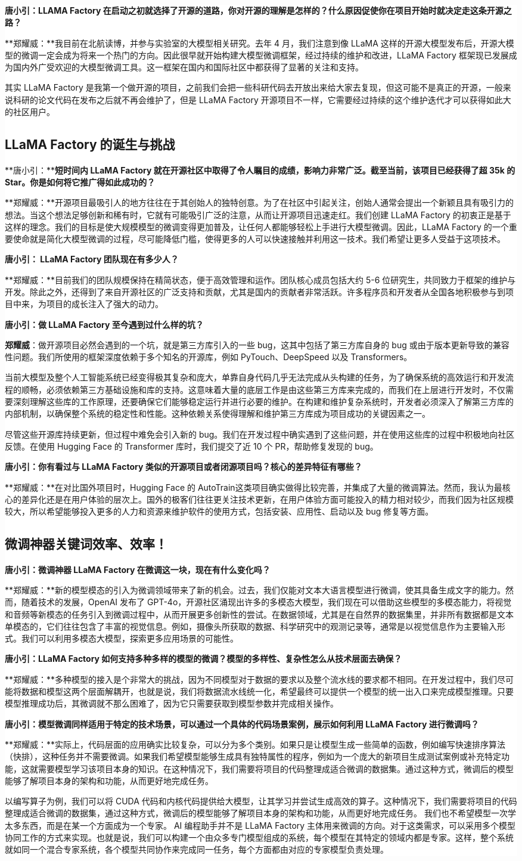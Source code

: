 **唐小引：LLAMA Factory 在启动之初就选择了开源的道路，你对开源的理解是怎样的？什么原因促使你在项目开始时就决定走这条开源之路？**

**郑耀威：**我目前在北航读博，并参与实验室的大模型相关研究。去年 4 月，我们注意到像 LLaMA 这样的开源大模型发布后，开源大模型的微调一定会成为将来一个热门的方向。因此很早就开始构建大模型微调框架，经过持续的维护和改进，LLaMA Factory 框架现已发展成为国内外广受欢迎的大模型微调工具。这一框架在国内和国际社区中都获得了显著的关注和支持。 

其实 LLaMA Factory 是我第一个做开源的项目，之前我们会把一些科研代码去开放出来给大家去复现，但这可能不是真正的开源，一般来说科研的论文代码在发布之后就不再会维护了，但是 LLaMA Factory 开源项目不一样，它需要经过持续的这个维护迭代才可以获得如此大的社区用户。 

## LLaMA Factory 的诞生与挑战 

**唐小引：****短时间内 LLaMA Factory 就在开源社区中取得了令人瞩目的成绩，影响力非常广泛。截至当前，该项目已经获得了超 35k 的 Star。你是如何将它推广得如此成功的？**

**郑耀威：**开源项目最吸引人的地方往往在于其创始人的独特创意。为了在社区中引起关注，创始人通常会提出一个新颖且具有吸引力的想法。当这个想法足够创新和稀有时，它就有可能吸引广泛的注意，从而让开源项目迅速走红。我们创建 LLaMA Factory 的初衷正是基于这样的理念。我们的目标是使大规模模型的微调变得更加普及，让任何人都能够轻松上手进行大模型微调。因此，LLaMA Factory 的一个重要使命就是简化大模型微调的过程，尽可能降低门槛，使得更多的人可以快速接触并利用这一技术。我们希望让更多人受益于这项技术。 

**唐小引： LLaMA Factory 团队现在有多少人？** 

**郑耀威：**目前我们的团队规模保持在精简状态，便于高效管理和运作。团队核心成员包括大约 5-6 位研究生，共同致力于框架的维护与开发。除此之外，还得到了来自开源社区的广泛支持和贡献，尤其是国内的贡献者非常活跃。许多程序员和开发者从全国各地积极参与到项目中来，为项目的成长注入了强大的动力。 

**唐小引：做 LLaMA Factory 至今遇到过什么样的坑？**

**郑耀威**：做开源项目必然会遇到的一个坑，就是第三方库引入的一些 bug，这其中包括了第三方库自身的 bug 或由于版本更新导致的兼容性问题。我们所使用的框架深度依赖于多个知名的开源库，例如 PyTouch、DeepSpeed 以及 Transformers。 

当前大模型及整个人工智能系统已经变得极其复杂和庞大，单靠自身代码几乎无法完成从头构建的任务，为了确保系统的高效运行和开发流程的顺畅，必须依赖第三方基础设施和库的支持。这意味着大量的底层工作是由这些第三方库来完成的，而我们在上层进行开发时，不仅需要深刻理解这些库的工作原理，还要确保它们能够稳定运行并进行必要的维护。在构建和维护复杂系统时，开发者必须深入了解第三方库的内部机制，以确保整个系统的稳定性和性能。这种依赖关系使得理解和维护第三方库成为项目成功的关键因素之一。 

尽管这些开源库持续更新，但过程中难免会引入新的 bug。我们在开发过程中确实遇到了这些问题，并在使用这些库的过程中积极地向社区反馈。在使用 Hugging Face 的 Transformer 库时，我们提交了近 10 个 PR，帮助修复发现的 bug。 

**唐小引：你有看过与 LLaMA Factory 类似的开源项目或者闭源项目吗？核心的差异特征有哪些？**

**郑耀威：**在对比国外项目时，Hugging Face 的 AutoTrain这类项目确实做得比较完善，并集成了大量的微调算法。然而，我认为最核心的差异化还是在用户体验的层次上。国外的极客们往往更关注技术更新，在用户体验方面可能投入的精力相对较少，而我们因为社区规模较大，所以希望能够投入更多的人力和资源来维护软件的使用方式，包括安装、应用性、启动以及 bug 修复等方面。 


## 微调神器关键词效率、效率！

**唐小引：微调神器 LLaMA Factory 在微调这一块，现在有什么变化吗？**

**郑耀威：**新的模型模态的引入为微调领域带来了新的机会。过去，我们仅能对文本大语言模型进行微调，使其具备生成文字的能力。然而，随着技术的发展，OpenAI 发布了 GPT-4o，开源社区涌现出许多的多模态大模型，我们现在可以借助这些模型的多模态能力，将视觉和音频等新模态的任务引入到微调过程中，从而开展更多创新性的尝试。在数据领域，尤其是在自然界的数据集里，并非所有数据都是文本单模态的，它们往往包含了丰富的视觉信息。例如，摄像头所获取的数据、科学研究中的观测记录等，通常是以视觉信息作为主要输入形式。我们可以利用多模态大模型，探索更多应用场景的可能性。 

**唐小引：LLaMA Factory 如何支持多种多样的模型的微调？模型的多样性、复杂性怎么从技术层面去确保？** 

**郑耀威：**多种模型的接入是个非常大的挑战，因为不同模型对于数据的要求以及整个流水线的要求都不相同。在开发过程中，我们尽可能将数据和模型这两个层面解耦开，也就是说，我们将数据流水线统一化，希望最终可以提供一个模型的统一出入口来完成模型推理。只要模型推理成功后，其微调就不那么困难了，因为它只需要获取到模型参数并完成相关操作。 

**唐小引：模型微调同样适用于特定的技术场景，可以通过一个具体的代码场景案例，展示如何利用 LLaMA Factory 进行微调吗？**

**郑耀威：**实际上，代码层面的应用确实比较复杂，可以分为多个类别。如果只是让模型生成一些简单的函数，例如编写快速排序算法（快排），这种任务并不需要微调。如果我们希望模型能够生成具有独特属性的程序，例如为一个庞大的新项目生成测试案例或补充特定功能，这就需要模型学习该项目本身的知识。在这种情况下，我们需要将项目的代码整理成适合微调的数据集。通过这种方式，微调后的模型能够了解项目本身的架构和功能，从而更好地完成任务。 

以编写算子为例，我们可以将 CUDA 代码和内核代码提供给大模型，让其学习并尝试生成高效的算子。这种情况下，我们需要将项目的代码整理成适合微调的数据集，通过这种方式，微调后的模型能够了解项目本身的架构和功能，从而更好地完成任务。 我们也不希望模型一次学太多东西，而是在某一个方面成为一个专家。 
AI 编程助手并不是 LLaMA Factory 主体用来微调的方向。对于这类需求，可以采用多个模型协同工作的方式来实现。也就是说，我们可以构建一个由众多专门模型组成的系统，每个模型在其特定的领域内都是专家。这样，整个系统就如同一个混合专家系统，各个模型共同协作来完成同一任务，每个方面都由对应的专家模型负责处理。 
